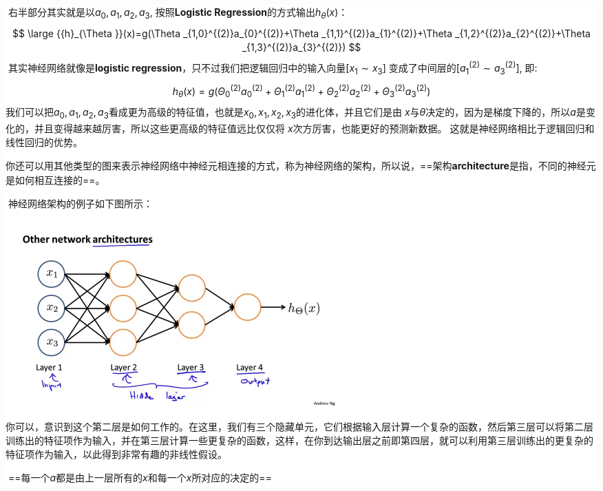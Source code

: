 ​	右半部分其实就是以$a_0, a_1, a_2, a_3$, 按照**Logistic Regression**的方式输出$h_\theta(x)$：
$$
\large
{{h}_{\Theta }}(x)=g(\Theta _{1,0}^{(2)}a_{0}^{(2)}+\Theta _{1,1}^{(2)}a_{1}^{(2)}+\Theta _{1,2}^{(2)}a_{2}^{(2)}+\Theta _{1,3}^{(2)}a_{3}^{(2)})
$$
​	其实神经网络就像是**logistic regression**，只不过我们把逻辑回归中的输入向量$\left[ x_1\sim {x_3} \right]$ 变成了中间层的$\left[ a_1^{(2)}\sim a_3^{(2)} \right]$, 即:
$$
h_\theta(x)=g\left( \Theta_0^{\left( 2 \right)}a_0^{\left( 2 \right)}+\Theta_1^{\left( 2 \right)}a_1^{\left( 2 \right)}+\Theta_{2}^{\left( 2 \right)}a_{2}^{\left( 2 \right)}+\Theta_{3}^{\left( 2 \right)}a_{3}^{\left( 2 \right)} \right)
$$
​	我们可以把$a_0, a_1, a_2, a_3$看成更为高级的特征值，也就是$x_0, x_1, x_2, x_3$的进化体，并且它们是由 $x$与$\theta$决定的，因为是梯度下降的，所以$a$是变化的，并且变得越来越厉害，所以这些更高级的特征值远比仅仅将 $x$次方厉害，也能更好的预测新数据。
​	这就是神经网络相比于逻辑回归和线性回归的优势。



​	你还可以用其他类型的图来表示神经网络中神经元相连接的方式，称为神经网络的架构，所以说，==架构**architecture**是指，不同的神经元是如何相互连接的==。

​	神经网络架构的例子如下图所示：

<img src="week4.assets/image-20210531125658854.png" alt="image-20210531125658854" style="zoom: 50%;" />

​	你可以，意识到这个第二层是如何工作的。在这里，我们有三个隐藏单元，它们根据输入层计算一个复杂的函数，然后第三层可以将第二层训练出的特征项作为输入，并在第三层计算一些更复杂的函数，这样，在你到达输出层之前即第四层，就可以利用第三层训练出的更复杂的特征项作为输入，以此得到非常有趣的非线性假设。

​	==每一个$a$都是由上一层所有的$x$和每一个$x$所对应的决定的==
